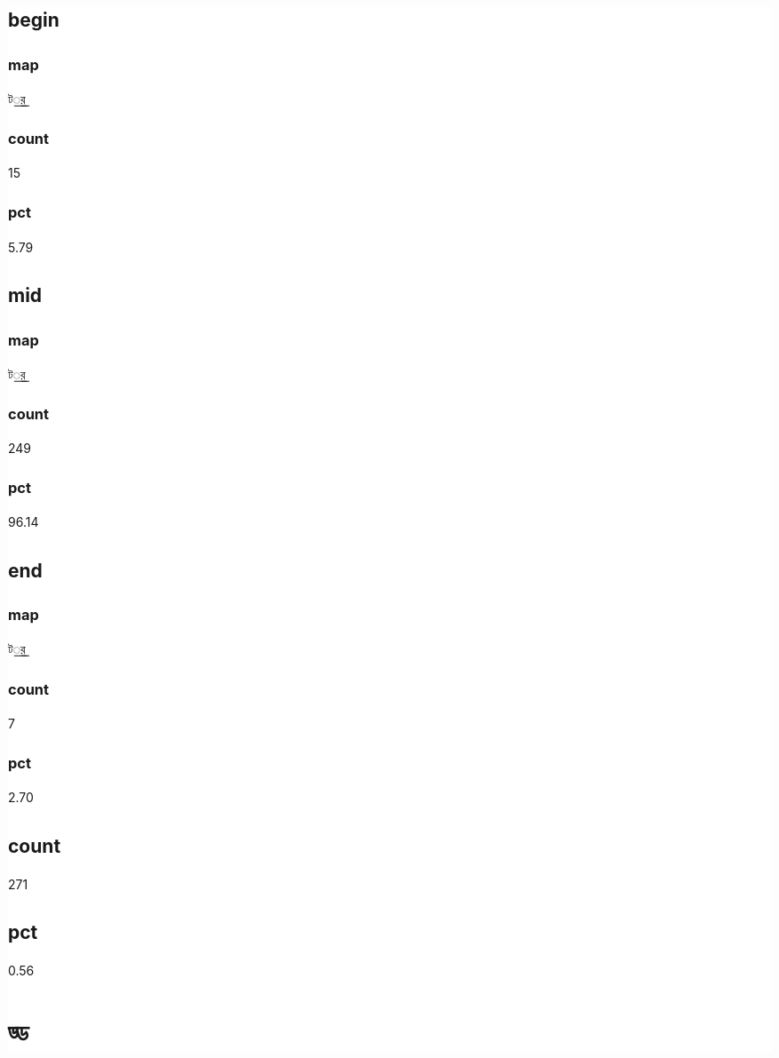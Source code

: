 ## begin

### map

ট꯭র

### count

15

### pct

5.79

## mid

### map

ট꯭র

### count

249

### pct

96.14

## end

### map

ট꯭র

### count

7

### pct

2.70

## count

271

## pct

0.56

# ড্ড
